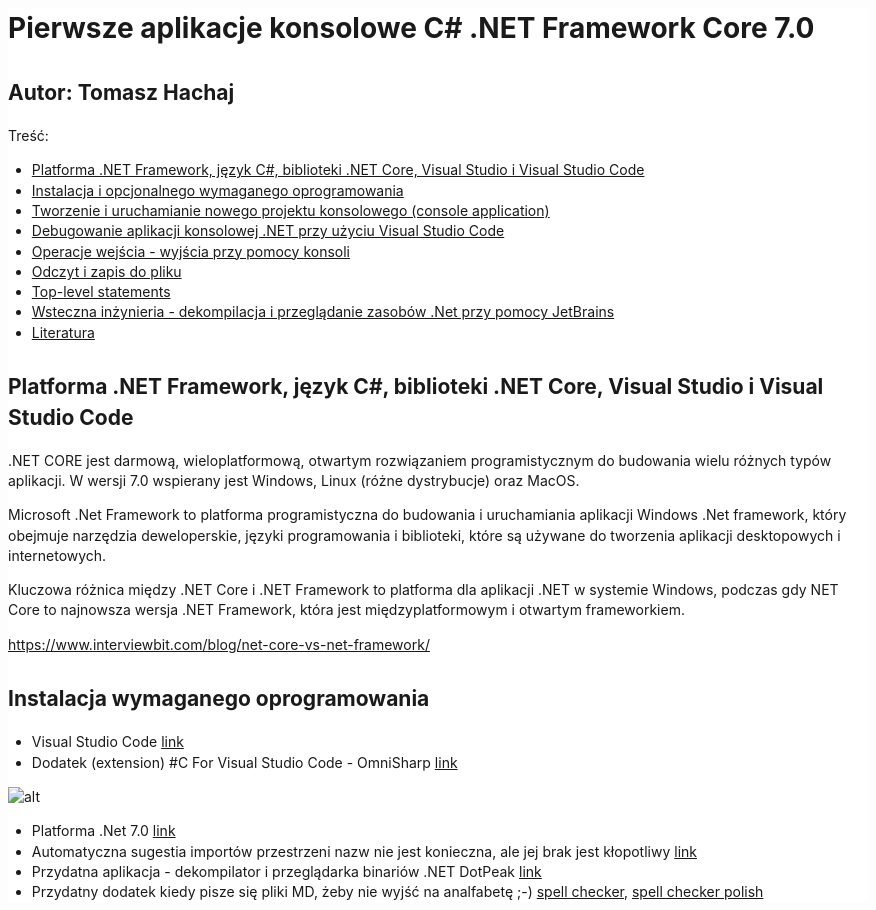 # Pierwsze aplikacje konsolowe C# .NET Framework Core 7.0

## Autor: Tomasz Hachaj

Treść:
- [Platforma .NET Framework, język C#, biblioteki .NET Core, Visual Studio i Visual Studio Code](#platforma-net-framework-język-c-biblioteki-net-core-visual-studio-i-visual-studio-code)
- [Instalacja i opcjonalnego wymaganego oprogramowania](#instalacja-wymaganego-oprogramowania)
- [Tworzenie i uruchamianie nowego projektu konsolowego (console application)](#tworzenie-i-uruchamianie-nowego-projektu-konsolowego-console-application)
- [Debugowanie aplikacji konsolowej .NET przy użyciu Visual Studio Code](#debugowanie-aplikacji-konsolowej-net-przy-użyciu-visual-studio-code)
- [Operacje wejścia - wyjścia przy pomocy konsoli](#operacje-wejścia---wyjścia-przy-pomocy-konsoli)
- [Odczyt i zapis do pliku](#odczyt-i-zapis-do-pliku)
- [Top-level statements](#top-level-statements)
- [Wsteczna inżynieria - dekompilacja i przeglądanie zasobów .Net przy pomocy JetBrains](#wsteczna-inżynieria---dekompilacja-i-przeglądanie-zasobów-net-przy-pomocy-jetbrains)
- [Literatura](#literatura)

## Platforma .NET Framework, język C#, biblioteki .NET Core, Visual Studio i Visual Studio Code

.NET CORE jest darmową, wieloplatformową, otwartym rozwiązaniem programistycznym do budowania wielu różnych typów aplikacji. W wersji 7.0 wspierany jest Windows, Linux (różne dystrybucje) oraz MacOS. 

Microsoft .Net Framework to platforma programistyczna do budowania i uruchamiania aplikacji Windows .Net framework, który obejmuje narzędzia deweloperskie, języki programowania i biblioteki, które są używane do tworzenia aplikacji desktopowych i internetowych. 

Kluczowa różnica między .NET Core i .NET Framework to platforma dla aplikacji .NET w systemie Windows, podczas gdy NET Core to najnowsza wersja .NET Framework, która jest międzyplatformowym i otwartym frameworkiem.

https://www.interviewbit.com/blog/net-core-vs-net-framework/

## Instalacja wymaganego oprogramowania

- Visual Studio Code [link](https://code.visualstudio.com/)
- Dodatek (extension) #C For Visual Studio Code - OmniSharp [link](https://marketplace.visualstudio.com/items?itemName=ms-dotnettools.csharp)

![alt](./img/1extensionscode.jpg)

- Platforma .Net 7.0 [link](https://dotnet.microsoft.com/en-us/download/dotnet/7.0)
- Automatyczna sugestia importów przestrzeni nazw nie jest konieczna, ale jej brak jest kłopotliwy [link](https://marketplace.visualstudio.com/items?itemName=steoates.autoimport)
- Przydatna aplikacja - dekompilator i przeglądarka binariów .NET DotPeak [link](https://www.jetbrains.com/decompiler/)
- Przydatny dodatek kiedy pisze się pliki MD, żeby nie wyjść na analfabetę ;-) [spell checker](https://marketplace.visualstudio.com/items?itemName=streetsidesoftware.code-spell-checker), [spell checker polish](https://marketplace.visualstudio.com/items?itemName=streetsidesoftware.code-spell-checker-polish)
